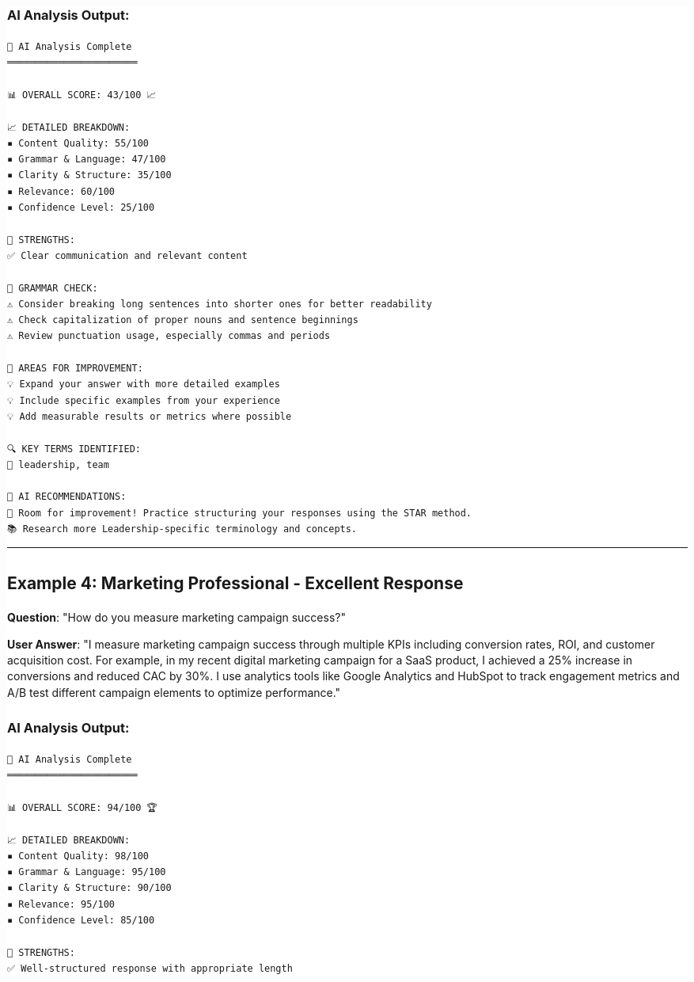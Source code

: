 ### AI Analysis Output:

```
🤖 AI Analysis Complete
═══════════════════════

📊 OVERALL SCORE: 43/100 📈

📈 DETAILED BREAKDOWN:
▪ Content Quality: 55/100
▪ Grammar & Language: 47/100
▪ Clarity & Structure: 35/100
▪ Relevance: 60/100
▪ Confidence Level: 25/100

💪 STRENGTHS:
✅ Clear communication and relevant content

📝 GRAMMAR CHECK:
⚠️ Consider breaking long sentences into shorter ones for better readability
⚠️ Check capitalization of proper nouns and sentence beginnings
⚠️ Review punctuation usage, especially commas and periods

🎯 AREAS FOR IMPROVEMENT:
💡 Expand your answer with more detailed examples
💡 Include specific examples from your experience
💡 Add measurable results or metrics where possible

🔍 KEY TERMS IDENTIFIED:
📌 leadership, team

🧠 AI RECOMMENDATIONS:
💪 Room for improvement! Practice structuring your responses using the STAR method.
📚 Research more Leadership-specific terminology and concepts.
```

---

## Example 4: Marketing Professional - Excellent Response

**Question**: "How do you measure marketing campaign success?"

**User Answer**: "I measure marketing campaign success through multiple KPIs including conversion rates, ROI, and customer acquisition cost. For example, in my recent digital marketing campaign for a SaaS product, I achieved a 25% increase in conversions and reduced CAC by 30%. I use analytics tools like Google Analytics and HubSpot to track engagement metrics and A/B test different campaign elements to optimize performance."

### AI Analysis Output:

```
🤖 AI Analysis Complete
═══════════════════════

📊 OVERALL SCORE: 94/100 🏆

📈 DETAILED BREAKDOWN:
▪ Content Quality: 98/100
▪ Grammar & Language: 95/100
▪ Clarity & Structure: 90/100
▪ Relevance: 95/100
▪ Confidence Level: 85/100

💪 STRENGTHS:
✅ Well-structured response with appropriate length
```